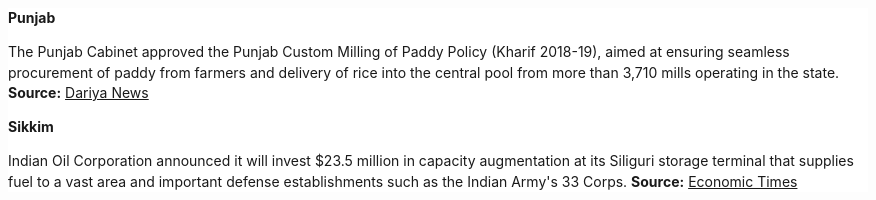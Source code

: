 **Punjab**

The Punjab Cabinet approved the Punjab Custom Milling of Paddy Policy (Kharif 2018-19), aimed at ensuring seamless procurement of paddy from farmers and delivery of rice into the central pool from more than 3,710 mills operating in the state. **Source:** [Dariya News](http://www.5dariyanews.com/news/245545-Punjab-Cabinet-Gives-Nod-To-Custom-Milling-Of-Paddy-Policy-For-Kharif-Marketing-Season-2018-19)

**Sikkim**

Indian Oil Corporation announced it will invest $23.5 million in capacity augmentation at its Siliguri storage terminal that supplies fuel to a vast area and important defense establishments such as the Indian Army&#39;s 33 Corps. **Source:** [Economic Times](https://economictimes.indiatimes.com/industry/energy/oil-gas/ioc-to-invest-rs-170-crore-in-strategically-vital-siliguri-oil-terminal/articleshow/65758982.cms)
